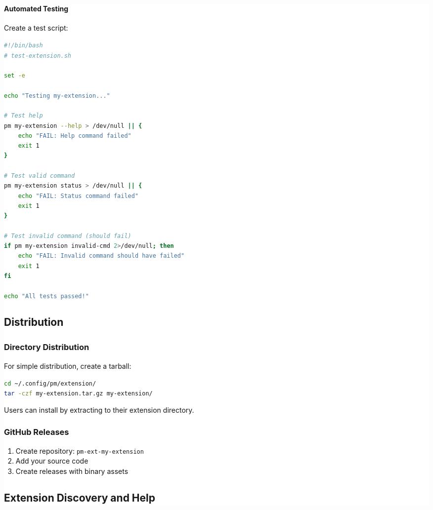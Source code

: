 #### Automated Testing

Create a test script:

```bash
#!/bin/bash
# test-extension.sh

set -e

echo "Testing my-extension..."

# Test help
pm my-extension --help > /dev/null || {
    echo "FAIL: Help command failed"
    exit 1
}

# Test valid command
pm my-extension status > /dev/null || {
    echo "FAIL: Status command failed"
    exit 1
}

# Test invalid command (should fail)
if pm my-extension invalid-cmd 2>/dev/null; then
    echo "FAIL: Invalid command should have failed"
    exit 1
fi

echo "All tests passed!"
```

## Distribution

### Directory Distribution

For simple distribution, create a tarball:

```bash
cd ~/.config/pm/extension/
tar -czf my-extension.tar.gz my-extension/
```

Users can install by extracting to their extension directory.

### GitHub Releases

1. Create repository: `pm-ext-my-extension`
2. Add your source code
3. Create releases with binary assets

## Extension Discovery and Help
